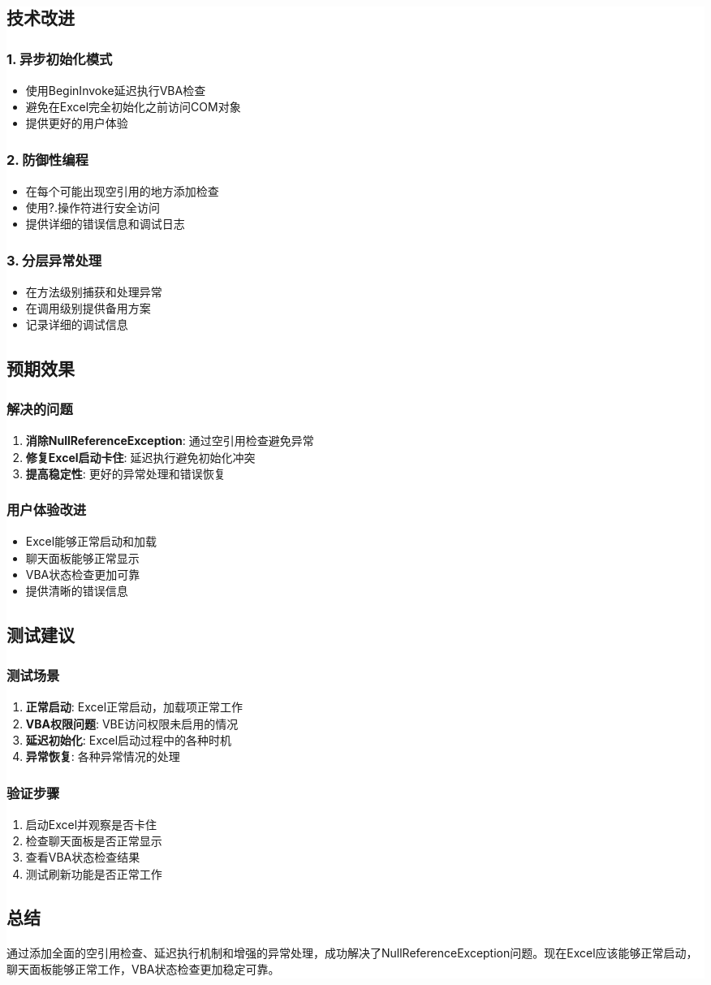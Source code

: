 ## 技术改进

### 1. 异步初始化模式
- 使用BeginInvoke延迟执行VBA检查
- 避免在Excel完全初始化之前访问COM对象
- 提供更好的用户体验

### 2. 防御性编程
- 在每个可能出现空引用的地方添加检查
- 使用?.操作符进行安全访问
- 提供详细的错误信息和调试日志

### 3. 分层异常处理
- 在方法级别捕获和处理异常
- 在调用级别提供备用方案
- 记录详细的调试信息

## 预期效果

### 解决的问题
1. **消除NullReferenceException**: 通过空引用检查避免异常
2. **修复Excel启动卡住**: 延迟执行避免初始化冲突
3. **提高稳定性**: 更好的异常处理和错误恢复

### 用户体验改进
- Excel能够正常启动和加载
- 聊天面板能够正常显示
- VBA状态检查更加可靠
- 提供清晰的错误信息

## 测试建议

### 测试场景
1. **正常启动**: Excel正常启动，加载项正常工作
2. **VBA权限问题**: VBE访问权限未启用的情况
3. **延迟初始化**: Excel启动过程中的各种时机
4. **异常恢复**: 各种异常情况的处理

### 验证步骤
1. 启动Excel并观察是否卡住
2. 检查聊天面板是否正常显示
3. 查看VBA状态检查结果
4. 测试刷新功能是否正常工作

## 总结

通过添加全面的空引用检查、延迟执行机制和增强的异常处理，成功解决了NullReferenceException问题。现在Excel应该能够正常启动，聊天面板能够正常工作，VBA状态检查更加稳定可靠。